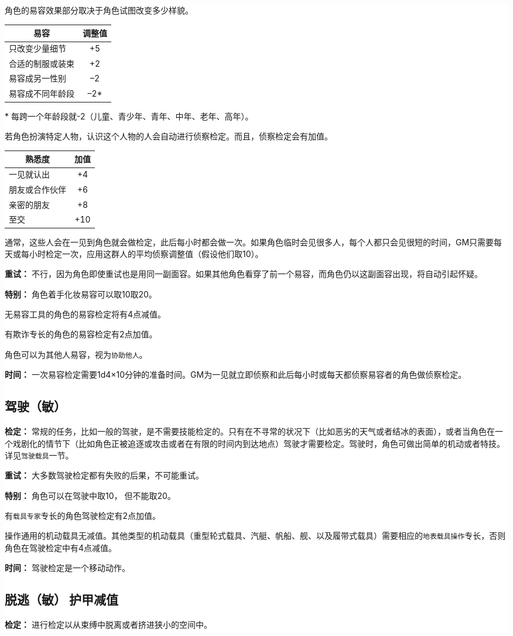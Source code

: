角色的易容效果部分取决于角色试图改变多少样貌。

|易容|调整值|
|--------|:------:|
|只改变少量细节|+5|
|合适的制服或装束|+2|
|易容成另一性别|–2|
|易容成不同年龄段|–2\*|

\* 每跨一个年龄段就-2（儿童、青少年、青年、中年、老年、高年）。

若角色扮演特定人物，认识这个人物的人会自动进行侦察检定。而且，侦察检定会有加值。

|熟悉度|加值|
|-----------|:---:|
|一见就认出|+4|
|朋友或合作伙伴|+6|
|亲密的朋友|+8|
|至交|+10|

通常，这些人会在一见到角色就会做检定，此后每小时都会做一次。如果角色临时会见很多人，每个人都只会见很短的时间，GM只需要每天或每小时检定一次，应用这群人的平均侦察调整值（假设他们取10）。

**重试：** 不行，因为角色即使重试也是用同一副面容。如果其他角色看穿了前一个易容，而角色仍以这副面容出现，将自动引起怀疑。

**特别：** 角色着手化妆易容可以取10取20。

无易容工具的角色的易容检定将有4点减值。

有欺诈专长的角色的易容检定有2点加值。

角色可以为其他人易容，视为`协助他人`。

**时间：** 一次易容检定需要1d4×10分钟的准备时间。GM为一见就立即侦察和此后每小时或每天都侦察易容者的角色做侦察检定。

## 驾驶（敏）

**检定：** 常规的任务，比如一般的驾驶，是不需要技能检定的。只有在不寻常的状况下（比如恶劣的天气或者结冰的表面），或者当角色在一个戏剧化的情节下（比如角色正被追逐或攻击或者在有限的时间内到达地点）驾驶才需要检定。驾驶时，角色可做出简单的机动或者特技。详见`驾驶载具`一节。

**重试：** 大多数驾驶检定都有失败的后果，不可能重试。

**特别：** 角色可以在驾驶中取10， 但不能取20。

有`载具专家`专长的角色驾驶检定有2点加值。

操作通用的机动载具无减值。其他类型的机动载具（重型轮式载具、汽艇、帆船、舰、以及履带式载具）需要相应的`地表载具操作`专长，否则角色在驾驶检定中有4点减值。

**时间：** 驾驶检定是一个移动动作。

## 脱逃（敏） 护甲减值

**检定：** 进行检定以从束缚中脱离或者挤进狭小的空间中。
